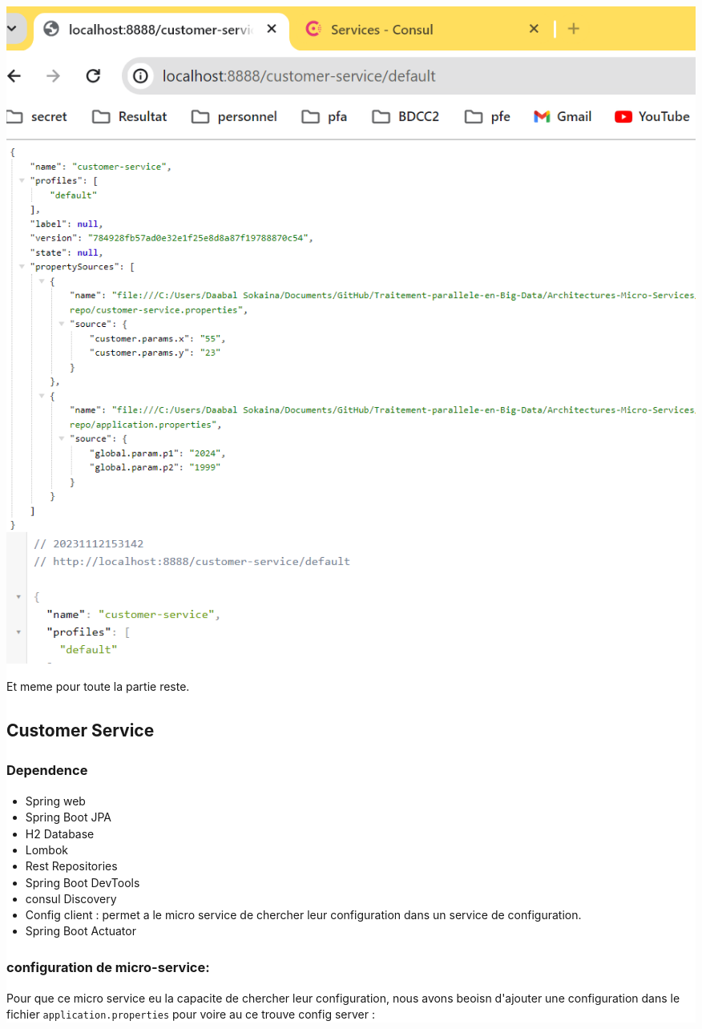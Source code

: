 ![img_6](img/img_6.PNG)

Et meme pour toute la partie reste.

## Customer Service
### Dependence
- Spring web
- Spring Boot JPA
- H2 Database
- Lombok
- Rest Repositories 
- Spring Boot DevTools
- consul Discovery
- Config client : permet a le micro service de chercher leur configuration dans un service de configuration.
- Spring Boot Actuator
### configuration de micro-service: 
Pour que ce micro service eu la capacite de chercher leur configuration, nous avons beoisn d'ajouter une configuration dans le fichier `application.properties` pour voire au ce trouve config server :
